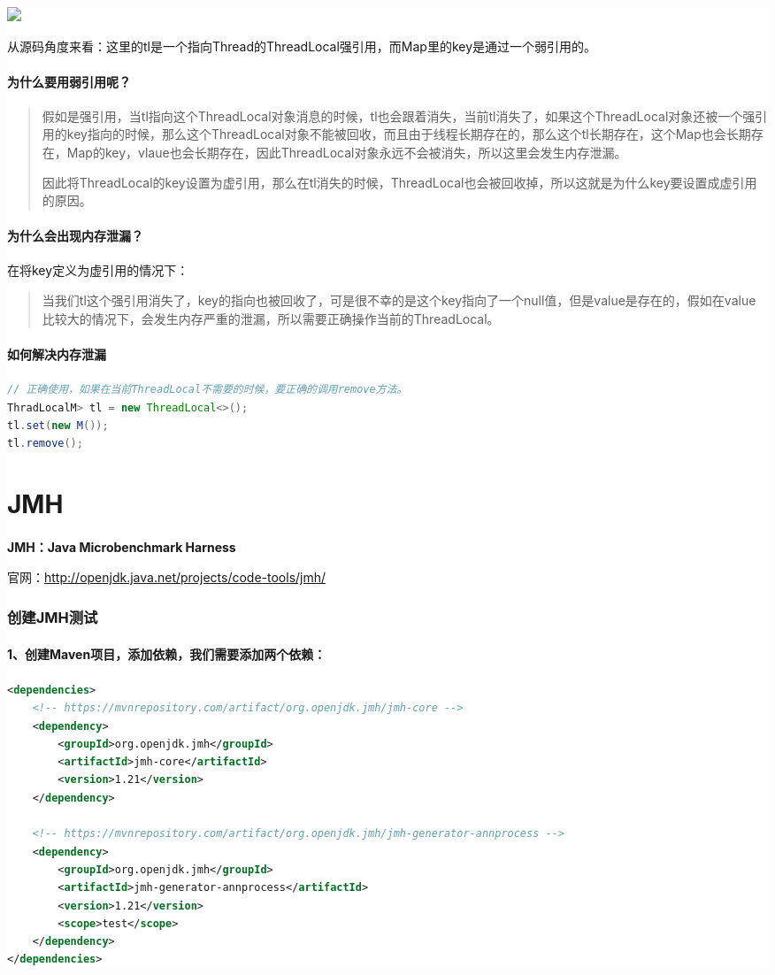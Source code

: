 ![](../doc-all\images\muti-thread/thread_local.png)

从源码角度来看：这里的tl是一个指向Thread的ThreadLocal强引用，而Map里的key是通过一个弱引用的。

#### 为什么要用弱引用呢？

> 假如是强引用，当tl指向这个ThreadLocal对象消息的时候，tl也会跟着消失，当前tl消失了，如果这个ThreadLocal对象还被一个强引用的key指向的时候，那么这个ThreadLocal对象不能被回收，而且由于线程长期存在的，那么这个tl长期存在，这个Map也会长期存在，Map的key，vlaue也会长期存在，因此ThreadLocal对象永远不会被消失，所以这里会发生内存泄漏。
>
> 因此将ThreadLocal的key设置为虚引用，那么在tl消失的时候，ThreadLocal也会被回收掉，所以这就是为什么key要设置成虚引用的原因。

#### 为什么会出现内存泄漏？

在将key定义为虚引用的情况下：

> 当我们tl这个强引用消失了，key的指向也被回收了，可是很不幸的是这个key指向了一个null值，但是value是存在的，假如在value比较大的情况下，会发生内存严重的泄漏，所以需要正确操作当前的ThreadLocal。

#### 如何解决内存泄漏

```java
// 正确使用，如果在当前ThreadLocal不需要的时候，要正确的调用remove方法。
ThradLocalM> tl = new ThreadLocal<>();
tl.set(new M());
tl.remove();
```



# JMH

**JMH：Java Microbenchmark Harness**

官网：http://openjdk.java.net/projects/code-tools/jmh/

### 创建JMH测试

#### 1、创建Maven项目，添加依赖，我们需要添加两个依赖：

```xml
<dependencies>
    <!-- https://mvnrepository.com/artifact/org.openjdk.jmh/jmh-core -->
    <dependency>
        <groupId>org.openjdk.jmh</groupId>
        <artifactId>jmh-core</artifactId>
        <version>1.21</version>
    </dependency>

    <!-- https://mvnrepository.com/artifact/org.openjdk.jmh/jmh-generator-annprocess -->
    <dependency>
        <groupId>org.openjdk.jmh</groupId>
        <artifactId>jmh-generator-annprocess</artifactId>
        <version>1.21</version>
        <scope>test</scope>
    </dependency>
</dependencies>
```
